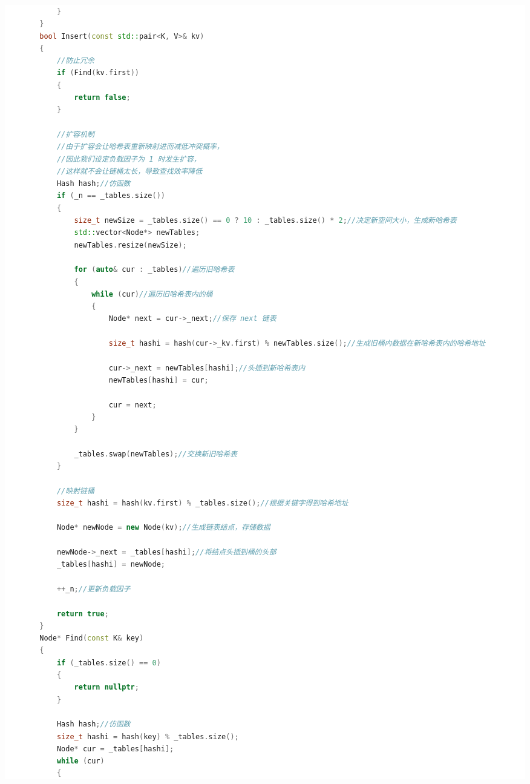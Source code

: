 ```cpp
			}
		}
		bool Insert(const std::pair<K, V>& kv)
		{
			//防止冗余
			if (Find(kv.first))
			{
				return false;
			}

			//扩容机制
			//由于扩容会让哈希表重新映射进而减低冲突概率，
			//因此我们设定负载因子为 1 时发生扩容，
			//这样就不会让链桶太长，导致查找效率降低
			Hash hash;//仿函数
			if (_n == _tables.size())
			{
				size_t newSize = _tables.size() == 0 ? 10 : _tables.size() * 2;//决定新空间大小，生成新哈希表
				std::vector<Node*> newTables;
				newTables.resize(newSize);

				for (auto& cur : _tables)//遍历旧哈希表
				{
					while (cur)//遍历旧哈希表内的桶
					{
						Node* next = cur->_next;//保存 next 链表

						size_t hashi = hash(cur->_kv.first) % newTables.size();//生成旧桶内数据在新哈希表内的哈希地址

						cur->_next = newTables[hashi];//头插到新哈希表内
						newTables[hashi] = cur;

						cur = next;
					}
				}

				_tables.swap(newTables);//交换新旧哈希表
			}

			//映射链桶
			size_t hashi = hash(kv.first) % _tables.size();//根据关键字得到哈希地址

			Node* newNode = new Node(kv);//生成链表结点，存储数据

			newNode->_next = _tables[hashi];//将结点头插到桶的头部
			_tables[hashi] = newNode;

			++_n;//更新负载因子

			return true;
		}
		Node* Find(const K& key)
		{
			if (_tables.size() == 0)
			{
				return nullptr;
			}

			Hash hash;//仿函数
			size_t hashi = hash(key) % _tables.size();
			Node* cur = _tables[hashi];
			while (cur)
			{
```